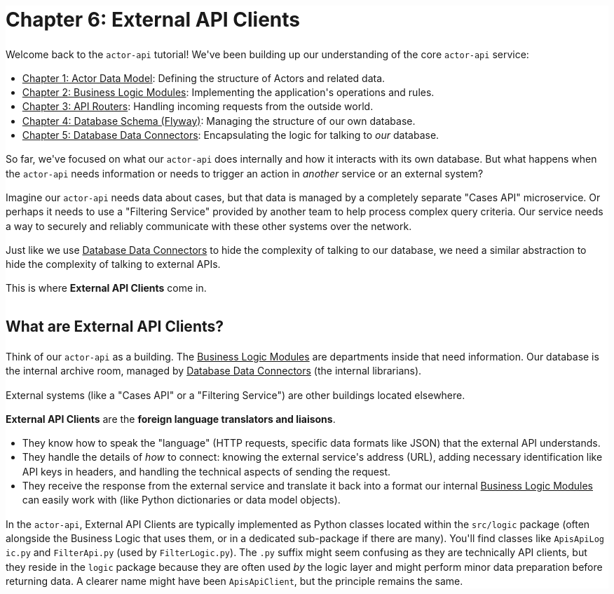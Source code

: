 # Chapter 6: External API Clients

Welcome back to the `actor-api` tutorial! We've been building up our understanding of the core `actor-api` service:
*   [Chapter 1: Actor Data Model](01_actor_data_model_.md): Defining the structure of Actors and related data.
*   [Chapter 2: Business Logic Modules](02_business_logic_modules_.md): Implementing the application's operations and rules.
*   [Chapter 3: API Routers](03_api_routers_.md): Handling incoming requests from the outside world.
*   [Chapter 4: Database Schema (Flyway)](04_database_schema__flyway__.md): Managing the structure of our own database.
*   [Chapter 5: Database Data Connectors](05_database_data_connectors_.md): Encapsulating the logic for talking to *our* database.

So far, we've focused on what our `actor-api` does internally and how it interacts with its own database. But what happens when the `actor-api` needs information or needs to trigger an action in *another* service or an external system?

Imagine our `actor-api` needs data about cases, but that data is managed by a completely separate "Cases API" microservice. Or perhaps it needs to use a "Filtering Service" provided by another team to help process complex query criteria. Our service needs a way to securely and reliably communicate with these other systems over the network.

Just like we use [Database Data Connectors](05_database_data_connectors_.md) to hide the complexity of talking to our database, we need a similar abstraction to hide the complexity of talking to external APIs.

This is where **External API Clients** come in.

## What are External API Clients?

Think of our `actor-api` as a building. The [Business Logic Modules](02_business_logic_modules_.md) are departments inside that need information. Our database is the internal archive room, managed by [Database Data Connectors](05_database_data_connectors_.md) (the internal librarians).

External systems (like a "Cases API" or a "Filtering Service") are other buildings located elsewhere.

**External API Clients** are the **foreign language translators and liaisons**.

*   They know how to speak the "language" (HTTP requests, specific data formats like JSON) that the external API understands.
*   They handle the details of *how* to connect: knowing the external service's address (URL), adding necessary identification like API keys in headers, and handling the technical aspects of sending the request.
*   They receive the response from the external service and translate it back into a format our internal [Business Logic Modules](02_business_logic_modules_.md) can easily work with (like Python dictionaries or data model objects).

In the `actor-api`, External API Clients are typically implemented as Python classes located within the `src/logic` package (often alongside the Business Logic that uses them, or in a dedicated sub-package if there are many). You'll find classes like `ApisApiLogic.py` and `FilterApi.py` (used by `FilterLogic.py`). The `.py` suffix might seem confusing as they are technically API clients, but they reside in the `logic` package because they are often used *by* the logic layer and might perform minor data preparation before returning data. A clearer name might have been `ApisApiClient`, but the principle remains the same.
